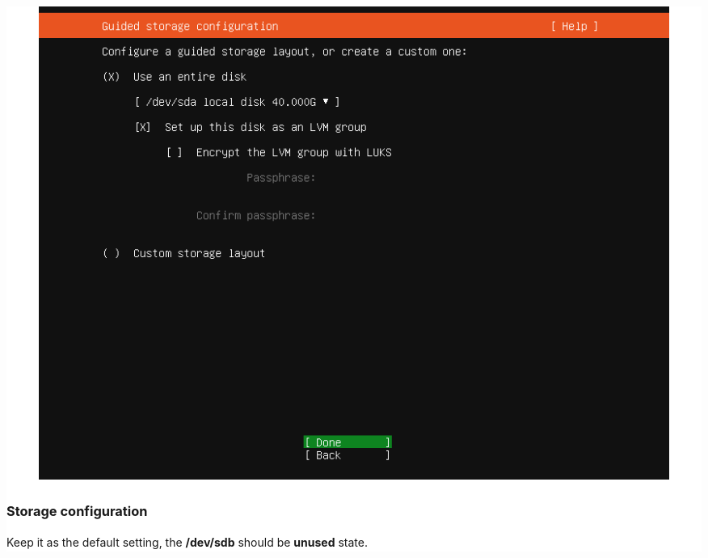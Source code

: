 <figure><img src="../.gitbook/assets/ubuntu-ha-14.png" alt=""><figcaption></figcaption></figure>

### Storage configuration <a href="#storageconfiguration-mo-ren" id="storageconfiguration-mo-ren"></a>

Keep it as the default setting, the **/dev/sdb** should be **unused** state.
